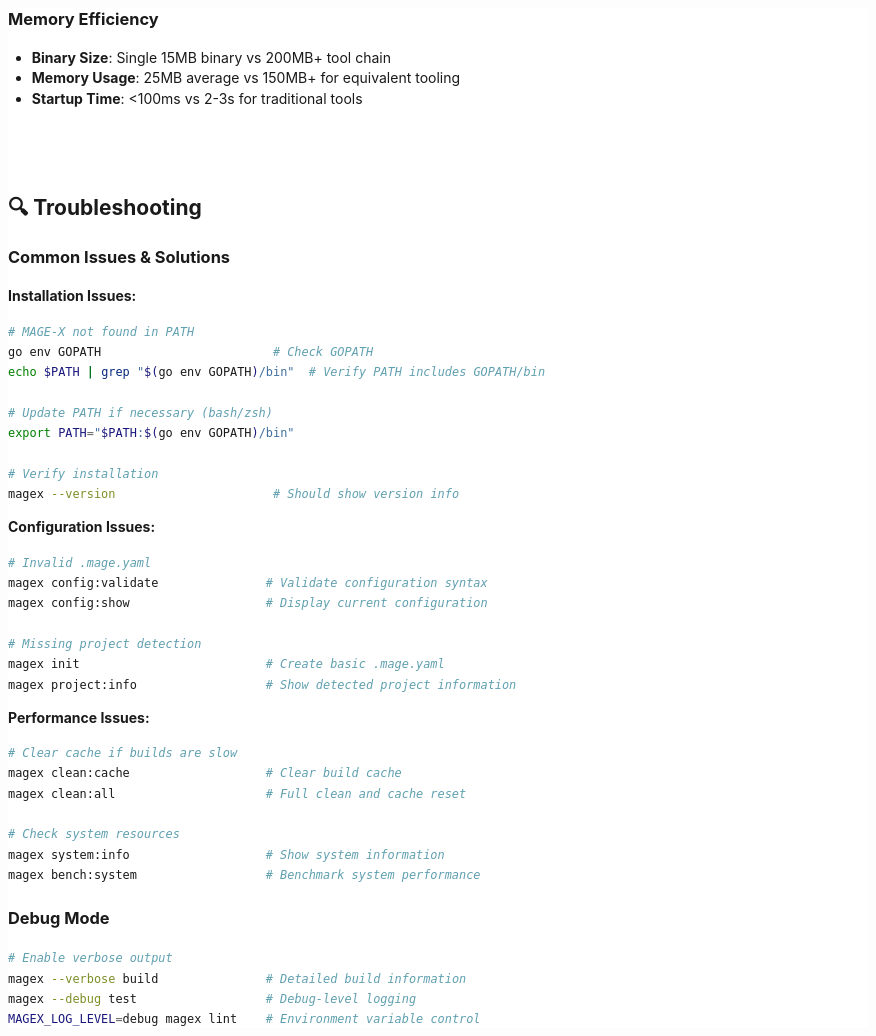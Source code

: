 ### Memory Efficiency

- **Binary Size**: Single 15MB binary vs 200MB+ tool chain
- **Memory Usage**: 25MB average vs 150MB+ for equivalent tooling
- **Startup Time**: <100ms vs 2-3s for traditional tools

<br><br>

## 🔍 Troubleshooting

### Common Issues & Solutions

**Installation Issues:**
```bash
# MAGE-X not found in PATH
go env GOPATH                        # Check GOPATH
echo $PATH | grep "$(go env GOPATH)/bin"  # Verify PATH includes GOPATH/bin

# Update PATH if necessary (bash/zsh)
export PATH="$PATH:$(go env GOPATH)/bin"

# Verify installation
magex --version                      # Should show version info
```

**Configuration Issues:**
```bash
# Invalid .mage.yaml
magex config:validate               # Validate configuration syntax
magex config:show                   # Display current configuration

# Missing project detection
magex init                          # Create basic .mage.yaml
magex project:info                  # Show detected project information
```

**Performance Issues:**
```bash
# Clear cache if builds are slow
magex clean:cache                   # Clear build cache
magex clean:all                     # Full clean and cache reset

# Check system resources
magex system:info                   # Show system information
magex bench:system                  # Benchmark system performance
```

### Debug Mode

```bash
# Enable verbose output
magex --verbose build               # Detailed build information
magex --debug test                  # Debug-level logging
MAGEX_LOG_LEVEL=debug magex lint    # Environment variable control
```
